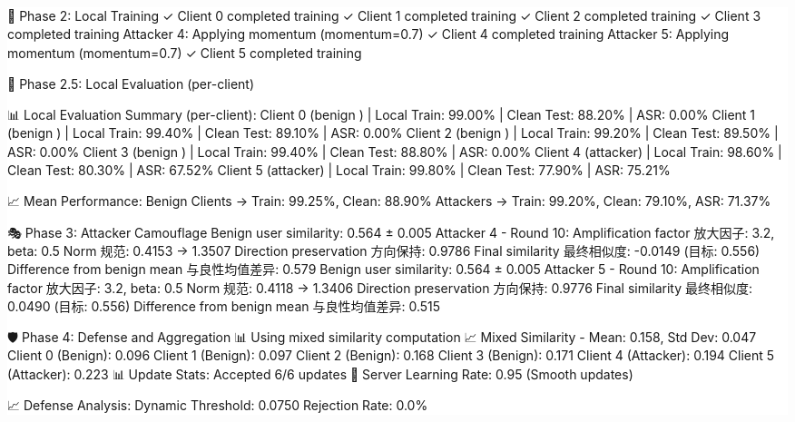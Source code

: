 💪 Phase 2: Local Training
  ✓ Client 0 completed training
  ✓ Client 1 completed training
  ✓ Client 2 completed training
  ✓ Client 3 completed training
    Attacker 4: Applying momentum (momentum=0.7)
  ✓ Client 4 completed training
    Attacker 5: Applying momentum (momentum=0.7)
  ✓ Client 5 completed training

🧪 Phase 2.5: Local Evaluation (per-client)

📊 Local Evaluation Summary (per-client):
  Client  0 (benign  ) | Local Train:  99.00% | Clean Test:  88.20% | ASR:   0.00%
  Client  1 (benign  ) | Local Train:  99.40% | Clean Test:  89.10% | ASR:   0.00%
  Client  2 (benign  ) | Local Train:  99.20% | Clean Test:  89.50% | ASR:   0.00%
  Client  3 (benign  ) | Local Train:  99.40% | Clean Test:  88.80% | ASR:   0.00%
  Client  4 (attacker) | Local Train:  98.60% | Clean Test:  80.30% | ASR:  67.52%
  Client  5 (attacker) | Local Train:  99.80% | Clean Test:  77.90% | ASR:  75.21%

📈 Mean Performance:
  Benign Clients → Train:  99.25%, Clean:  88.90%
  Attackers      → Train:  99.20%, Clean:  79.10%, ASR:  71.37%

🎭 Phase 3: Attacker Camouflage
    Benign user similarity: 0.564 ± 0.005
    Attacker 4 - Round 10:
    Amplification factor 放大因子: 3.2, beta: 0.5
    Norm 规范: 0.4153 -> 1.3507
    Direction preservation 方向保持: 0.9786
    Final similarity 最终相似度: -0.0149 (目标: 0.556)
    Difference from benign mean 与良性均值差异: 0.579
    Benign user similarity: 0.564 ± 0.005
    Attacker 5 - Round 10:
    Amplification factor 放大因子: 3.2, beta: 0.5
    Norm 规范: 0.4118 -> 1.3406
    Direction preservation 方向保持: 0.9776
    Final similarity 最终相似度: 0.0490 (目标: 0.556)
    Difference from benign mean 与良性均值差异: 0.515

🛡️ Phase 4: Defense and Aggregation
  📊 Using mixed similarity computation
  📈 Mixed Similarity - Mean: 0.158, Std Dev: 0.047
    Client 0 (Benign): 0.096
    Client 1 (Benign): 0.097
    Client 2 (Benign): 0.168
    Client 3 (Benign): 0.171
    Client 4 (Attacker): 0.194
    Client 5 (Attacker): 0.223
  📊 Update Stats: Accepted 6/6 updates
  🔧 Server Learning Rate: 0.95 (Smooth updates)

📈 Defense Analysis:
  Dynamic Threshold: 0.0750
  Rejection Rate: 0.0%
